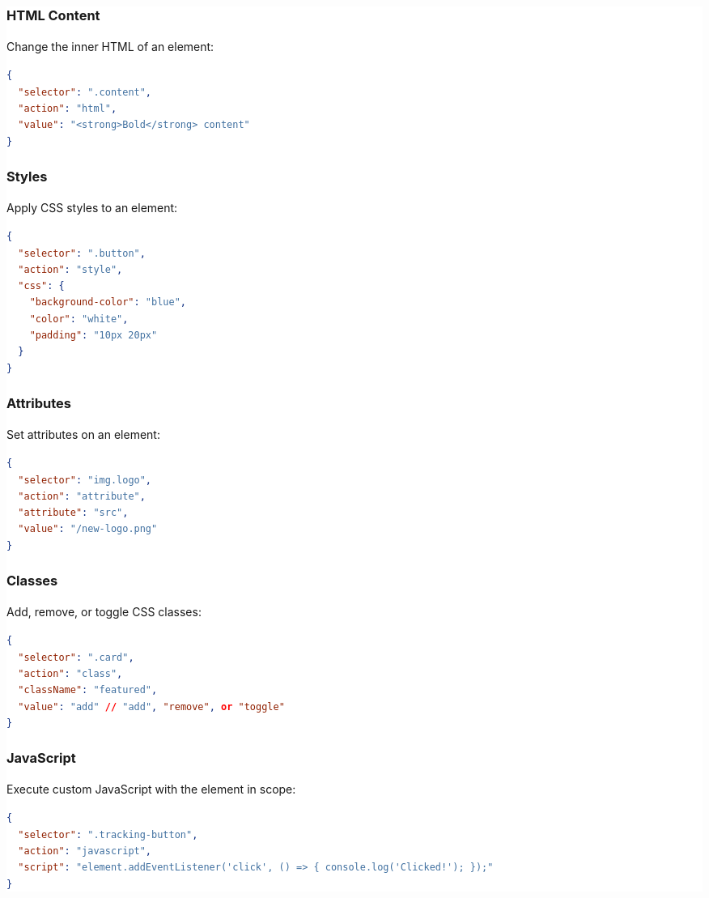 ### HTML Content
Change the inner HTML of an element:
```json
{
  "selector": ".content",
  "action": "html",
  "value": "<strong>Bold</strong> content"
}
```

### Styles
Apply CSS styles to an element:
```json
{
  "selector": ".button",
  "action": "style",
  "css": {
    "background-color": "blue",
    "color": "white",
    "padding": "10px 20px"
  }
}
```

### Attributes
Set attributes on an element:
```json
{
  "selector": "img.logo",
  "action": "attribute",
  "attribute": "src",
  "value": "/new-logo.png"
}
```

### Classes
Add, remove, or toggle CSS classes:
```json
{
  "selector": ".card",
  "action": "class",
  "className": "featured",
  "value": "add" // "add", "remove", or "toggle"
}
```

### JavaScript
Execute custom JavaScript with the element in scope:
```json
{
  "selector": ".tracking-button",
  "action": "javascript",
  "script": "element.addEventListener('click', () => { console.log('Clicked!'); });"
}
```
